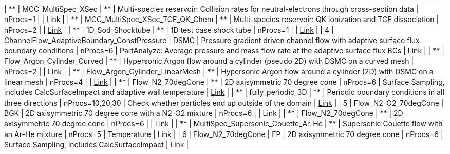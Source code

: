 |    **   |             MCC_MultiSpec_XSec             |                                **                                |  Multi-species reservoir: Collision rates for neutral-electrons through cross-section data  |            nProcs=1           |                                                                                   |           [Link](regressioncheck/checks/WEK_Reservoir/MCC_MultiSpec_XSec/readme.md)          |
|    **   |       MCC_MultiSpec_XSec_TCE_QK_Chem       |                                **                                |                 Multi-species reservoir: QK ionization and TCE dissociation                 |            nProcs=2           |                                                                                   |        [Link](regressioncheck/checks/WEK_Reservoir/MCC_MultiSpec_XSec_Chem/readme.md)        |
|    **   |              1D_Sod_Shocktube              |                                **                                |                                   1D test case shock tube                                   |            nProcs=1           |                                                                                   |            [Link](regressioncheck/checks/WEK_Reservoir/1D_Sod_Shocktube/readme.md)           |
|    4    | ChannelFlow_AdaptiveBoundary_ConstPressure |        [DSMC](regressioncheck/checks/WEK_DSMC/builds.ini)        |     Pressure gradient driven channel flow with adaptive surface flux boundary conditions    |            nProcs=6           | PartAnalyze: Average pressure and mass flow rate at the adaptive surface flux BCs | [Link](regressioncheck/checks/WEK_DSMC/ChannelFlow_AdaptiveBoundary_ConstPressure/readme.md) |
|    **   |         Flow_Argon_Cylinder_Curved         |                                **                                |        Hypersonic Argon flow around a cylinder (pseudo 2D) with DSMC on a curved mesh       |            nProcs=2           |                                                                                   |         [Link](regressioncheck/checks/WEK_DSMC/Flow_Argon_Cylinder_Curved/readme.md)         |
|    **   |       Flow_Argon_Cylinder_LinearMesh       |                                **                                |           Hypersonic Argon flow around a cylinder (2D) with DSMC on a linear mesh           |            nProcs=4           |                                                                                   |       [Link](regressioncheck/checks/WEK_DSMC/Flow_Argon_Cylinder_LinearMesh/readme.md)       |
|    **   |              Flow_N2_70degCone             |                                **                                |                                2D axisymmetric 70 degree cone                               |            nProcs=6           |     Surface Sampling, includes CalcSurfaceImpact and adaptive wall temperature    |              [Link](regressioncheck/checks/WEK_DSMC/Flow_N2_70degCone/readme.md)             |
|    **   |              fully_periodic_3D             |                                **                                |                     Periodic boundary conditions in all three directions                    |        nProcs=10,20,30        |                Check whether particles end up outside of the domain               |              [Link](regressioncheck/checks/WEK_DSMC/fully_periodic_3D/readme.md)             |
|    5    |            Flow_N2-O2_70degCone            |       [BGK](regressioncheck/checks/WEK_BGKFlow/builds.ini)       |                     2D axisymmetric 70 degree cone with a N2-O2 mixture                     |            nProcs=6           |                                                                                   |            [Link](regressioncheck/checks/WEK_DSMC/Flow_N2-O2_70degCone/readme.md)            |
|    **   |              Flow_N2_70degCone             |                                **                                |                                2D axisymmetric 70 degree cone                               |            nProcs=6           |                                                                                   |              [Link](regressioncheck/checks/WEK_DSMC/Flow_N2_70degCone/readme.md)             |
|    **   |     MultiSpec_Supersonic_Couette_Ar-He     |                                **                                |                        Supersonic Couette flow with an Ar-He mixture                        |            nProcs=5           |                                    Temperature                                    |     [Link](regressioncheck/checks/WEK_DSMC/MultiSpec_Supersonic_Couette_Ar-He/readme.md)     |
|    6    |              Flow_N2_70degCone             |        [FP](regressioncheck/checks/WEK_FPFlow/builds.ini)        |                                2D axisymmetric 70 degree cone                               |            nProcs=6           |                    Surface Sampling, includes CalcSurfaceImpact                   |              [Link](regressioncheck/checks/WEK_DSMC/Flow_N2_70degCone/readme.md)             |
